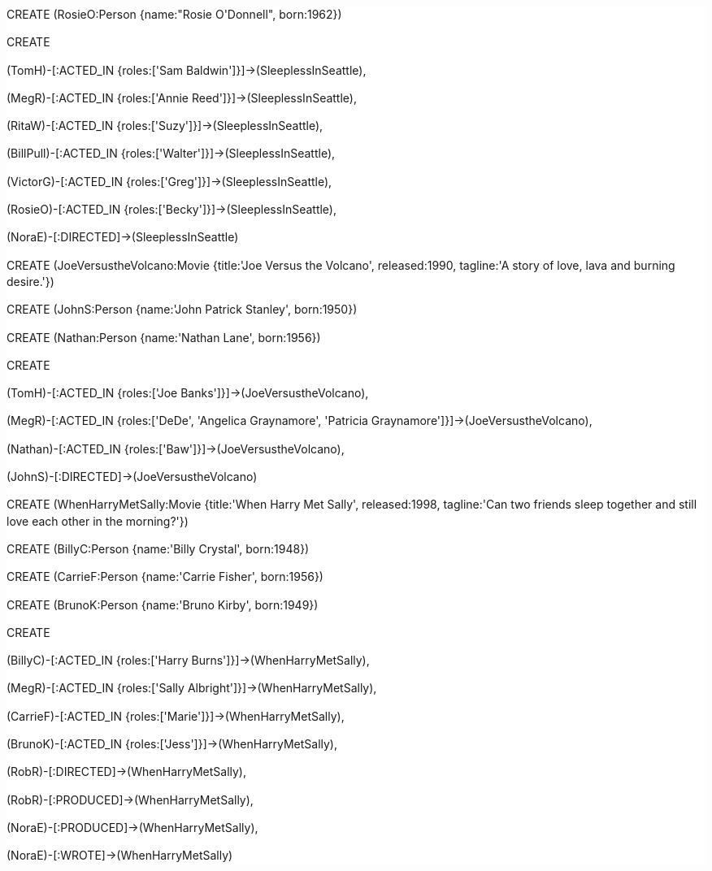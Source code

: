    CREATE (RosieO:Person {name:"Rosie O'Donnell", born:1962})

   CREATE

   (TomH)-[:ACTED_IN {roles:['Sam Baldwin']}]->(SleeplessInSeattle),

   (MegR)-[:ACTED_IN {roles:['Annie Reed']}]->(SleeplessInSeattle),

   (RitaW)-[:ACTED_IN {roles:['Suzy']}]->(SleeplessInSeattle),

   (BillPull)-[:ACTED_IN {roles:['Walter']}]->(SleeplessInSeattle),

   (VictorG)-[:ACTED_IN {roles:['Greg']}]->(SleeplessInSeattle),

   (RosieO)-[:ACTED_IN {roles:['Becky']}]->(SleeplessInSeattle),

   (NoraE)-[:DIRECTED]->(SleeplessInSeattle)



   CREATE (JoeVersustheVolcano:Movie {title:'Joe Versus the Volcano', released:1990, tagline:'A story of love, lava and burning desire.'})

   CREATE (JohnS:Person {name:'John Patrick Stanley', born:1950})

   CREATE (Nathan:Person {name:'Nathan Lane', born:1956})

   CREATE

   (TomH)-[:ACTED_IN {roles:['Joe Banks']}]->(JoeVersustheVolcano),

   (MegR)-[:ACTED_IN {roles:['DeDe', 'Angelica Graynamore', 'Patricia Graynamore']}]->(JoeVersustheVolcano),

   (Nathan)-[:ACTED_IN {roles:['Baw']}]->(JoeVersustheVolcano),

   (JohnS)-[:DIRECTED]->(JoeVersustheVolcano)



   CREATE (WhenHarryMetSally:Movie {title:'When Harry Met Sally', released:1998, tagline:'Can two friends sleep together and still love each other in the morning?'})

   CREATE (BillyC:Person {name:'Billy Crystal', born:1948})

   CREATE (CarrieF:Person {name:'Carrie Fisher', born:1956})

   CREATE (BrunoK:Person {name:'Bruno Kirby', born:1949})

   CREATE

   (BillyC)-[:ACTED_IN {roles:['Harry Burns']}]->(WhenHarryMetSally),

   (MegR)-[:ACTED_IN {roles:['Sally Albright']}]->(WhenHarryMetSally),

   (CarrieF)-[:ACTED_IN {roles:['Marie']}]->(WhenHarryMetSally),

   (BrunoK)-[:ACTED_IN {roles:['Jess']}]->(WhenHarryMetSally),

   (RobR)-[:DIRECTED]->(WhenHarryMetSally),

   (RobR)-[:PRODUCED]->(WhenHarryMetSally),

   (NoraE)-[:PRODUCED]->(WhenHarryMetSally),

   (NoraE)-[:WROTE]->(WhenHarryMetSally)
